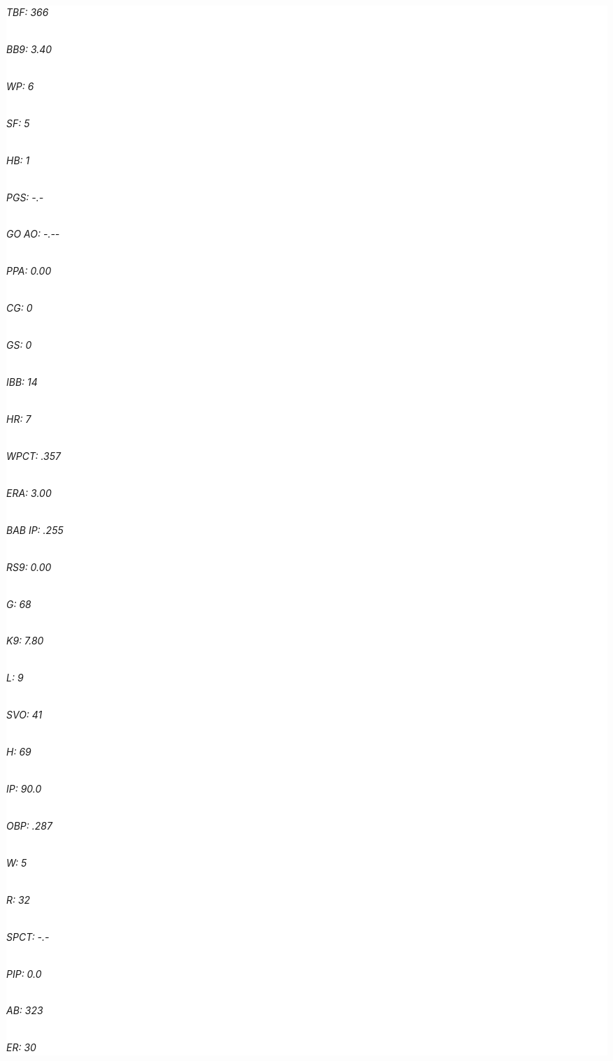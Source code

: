 ###### TBF: 366
###### BB9: 3.40
###### WP: 6
###### SF: 5
###### HB: 1
###### PGS: -.-
###### GO AO: -.--
###### PPA: 0.00
###### CG: 0
###### GS: 0
###### IBB: 14
###### HR: 7
###### WPCT: .357
###### ERA: 3.00
###### BAB IP: .255
###### RS9: 0.00
###### G: 68
###### K9: 7.80
###### L: 9
###### SVO: 41
###### H: 69
###### IP: 90.0
###### OBP: .287
###### W: 5
###### R: 32
###### SPCT: -.-
###### PIP: 0.0
###### AB: 323
###### ER: 30